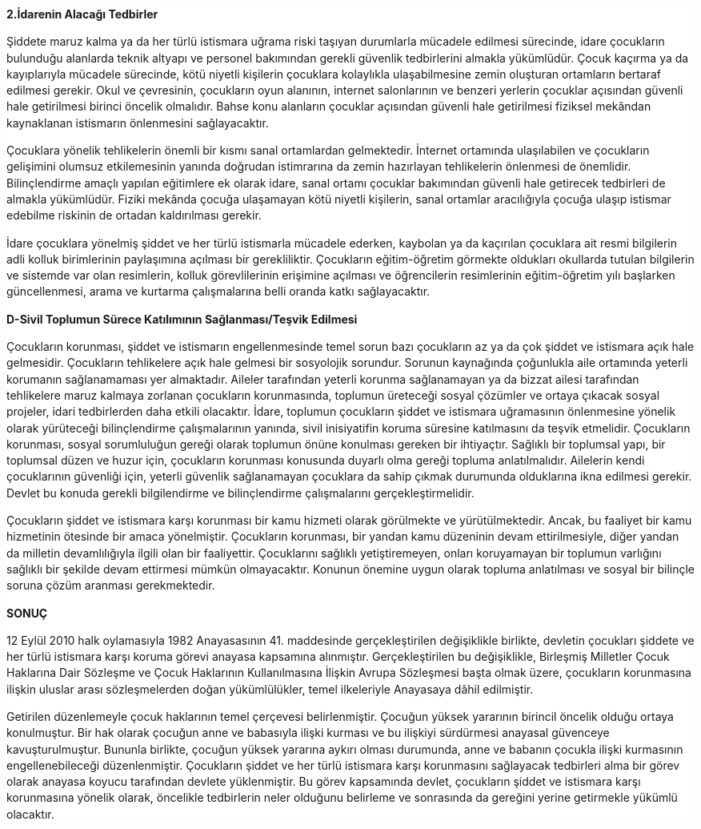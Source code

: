 **2.İdarenin Alacağı Tedbirler**

Şiddete maruz kalma ya da her türlü istismara uğrama riski taşıyan durumlarla mücadele edilmesi sürecinde, idare çocukların bulunduğu alanlarda teknik altyapı ve personel bakımından gerekli güvenlik tedbirlerini almakla yükümlüdür. Çocuk kaçırma ya da kayıplarıyla mücadele sürecinde, kötü niyetli kişilerin çocuklara kolaylıkla ulaşabilmesine zemin oluşturan ortamların bertaraf edilmesi gerekir. Okul ve çevresinin, çocukların oyun alanının, internet salonlarının ve benzeri yerlerin çocuklar açısından güvenli hale getirilmesi birinci öncelik olmalıdır. Bahse konu alanların çocuklar açısından güvenli hale getirilmesi fiziksel mekândan kaynaklanan istismarın önlenmesini sağlayacaktır.

Çocuklara yönelik tehlikelerin önemli bir kısmı sanal ortamlardan gelmektedir. İnternet ortamında ulaşılabilen ve çocukların gelişimini olumsuz etkilemesinin yanında doğrudan istimrarına da zemin hazırlayan tehlikelerin önlenmesi de önemlidir. Bilinçlendirme amaçlı yapılan eğitimlere ek olarak idare, sanal ortamı çocuklar bakımından güvenli hale getirecek tedbirleri de almakla yükümlüdür. Fiziki mekânda çocuğa ulaşamayan kötü niyetli kişilerin, sanal ortamlar aracılığıyla çocuğa ulaşıp istismar edebilme riskinin de ortadan kaldırılması gerekir.

İdare çocuklara yönelmiş şiddet ve her türlü istismarla mücadele ederken, kaybolan ya da kaçırılan çocuklara ait resmi bilgilerin adli kolluk birimlerinin paylaşımına açılması bir gerekliliktir. Çocukların eğitim-öğretim görmekte oldukları okullarda tutulan bilgilerin ve sistemde var olan resimlerin, kolluk görevlilerinin erişimine açılması ve öğrencilerin resimlerinin eğitim-öğretim yılı başlarken güncellenmesi, arama ve kurtarma çalışmalarına belli oranda katkı sağlayacaktır.

**D-Sivil Toplumun Sürece Katılımının Sağlanması/Teşvik Edilmesi**

Çocukların korunması, şiddet ve istismarın engellenmesinde temel sorun bazı çocukların az ya da çok şiddet ve istismara açık hale gelmesidir. Çocukların tehlikelere açık hale gelmesi bir sosyolojik sorundur. Sorunun kaynağında çoğunlukla aile ortamında yeterli korumanın sağlanamaması yer almaktadır. Aileler tarafından yeterli korunma sağlanamayan ya da bizzat ailesi tarafından tehlikelere maruz kalmaya zorlanan çocukların korunmasında, toplumun üreteceği sosyal çözümler ve ortaya çıkacak sosyal projeler, idari tedbirlerden daha etkili olacaktır. İdare, toplumun çocukların şiddet ve istismara uğramasının önlenmesine yönelik olarak yürüteceği bilinçlendirme çalışmalarının yanında, sivil inisiyatifin koruma süresine katılmasını da teşvik etmelidir. Çocukların korunması, sosyal sorumluluğun gereği olarak toplumun önüne konulması gereken bir ihtiyaçtır. Sağlıklı bir toplumsal yapı, bir toplumsal düzen ve huzur için, çocukların korunması konusunda duyarlı olma gereği topluma anlatılmalıdır. Ailelerin kendi çocuklarının güvenliği için, yeterli güvenlik sağlanamayan çocuklara da sahip çıkmak durumunda olduklarına ikna edilmesi gerekir. Devlet bu konuda gerekli bilgilendirme ve bilinçlendirme çalışmalarını gerçekleştirmelidir.

Çocukların şiddet ve istismara karşı korunması bir kamu hizmeti olarak görülmekte ve yürütülmektedir. Ancak, bu faaliyet bir kamu hizmetinin ötesinde bir amaca yönelmiştir. Çocukların korunması, bir yandan kamu düzeninin devam ettirilmesiyle, diğer yandan da milletin devamlılığıyla ilgili olan bir faaliyettir. Çocuklarını sağlıklı yetiştiremeyen, onları koruyamayan bir toplumun varlığını sağlıklı bir şekilde devam ettirmesi mümkün olmayacaktır. Konunun önemine uygun olarak topluma anlatılması ve sosyal bir bilinçle soruna çözüm aranması gerekmektedir.

**SONUÇ**

12 Eylül 2010 halk oylamasıyla 1982 Anayasasının 41. maddesinde gerçekleştirilen değişiklikle birlikte, devletin çocukları şiddete ve her türlü istismara karşı koruma görevi anayasa kapsamına alınmıştır. Gerçekleştirilen bu değişiklikle, Birleşmiş Milletler Çocuk Haklarına Dair Sözleşme ve Çocuk Haklarının Kullanılmasına İlişkin Avrupa Sözleşmesi başta olmak üzere, çocukların korunmasına ilişkin uluslar arası sözleşmelerden doğan yükümlülükler, temel ilkeleriyle Anayasaya dâhil edilmiştir.

Getirilen düzenlemeyle çocuk haklarının temel çerçevesi belirlenmiştir. Çocuğun yüksek yararının birincil öncelik olduğu ortaya konulmuştur. Bir hak olarak çocuğun anne ve babasıyla ilişki kurması ve bu ilişkiyi sürdürmesi anayasal güvenceye kavuşturulmuştur. Bununla birlikte, çocuğun yüksek yararına aykırı olması durumunda, anne ve babanın çocukla ilişki kurmasının engellenebileceği düzenlenmiştir. Çocukların şiddet ve her türlü istismara karşı korunmasını sağlayacak tedbirleri alma bir görev olarak anayasa koyucu tarafından devlete yüklenmiştir. Bu görev kapsamında devlet, çocukların şiddet ve istismara karşı korunmasına yönelik olarak, öncelikle tedbirlerin neler olduğunu belirleme ve sonrasında da gereğini yerine getirmekle yükümlü olacaktır.
